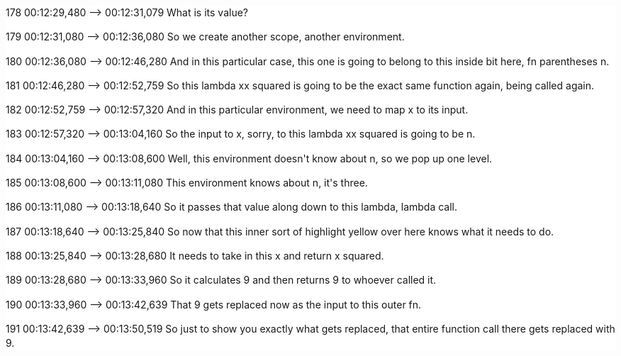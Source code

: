 178
00:12:29,480 --> 00:12:31,079
What is its value?

179
00:12:31,080 --> 00:12:36,080
So we create another scope, another environment.

180
00:12:36,080 --> 00:12:46,280
And in this particular case, this one is going to belong to this inside bit here, fn parentheses n.

181
00:12:46,280 --> 00:12:52,759
So this lambda xx squared is going to be the exact same function again, being called again.

182
00:12:52,759 --> 00:12:57,320
And in this particular environment, we need to map x to its input.

183
00:12:57,320 --> 00:13:04,160
So the input to x, sorry, to this lambda xx squared is going to be n.

184
00:13:04,160 --> 00:13:08,600
Well, this environment doesn't know about n, so we pop up one level.

185
00:13:08,600 --> 00:13:11,080
This environment knows about n, it's three.

186
00:13:11,080 --> 00:13:18,640
So it passes that value along down to this lambda, lambda call.

187
00:13:18,640 --> 00:13:25,840
So now that this inner sort of highlight yellow over here knows what it needs to do.

188
00:13:25,840 --> 00:13:28,680
It needs to take in this x and return x squared.

189
00:13:28,680 --> 00:13:33,960
So it calculates 9 and then returns 9 to whoever called it.

190
00:13:33,960 --> 00:13:42,639
That 9 gets replaced now as the input to this outer fn.

191
00:13:42,639 --> 00:13:50,519
So just to show you exactly what gets replaced, that entire function call there gets replaced with 9.
